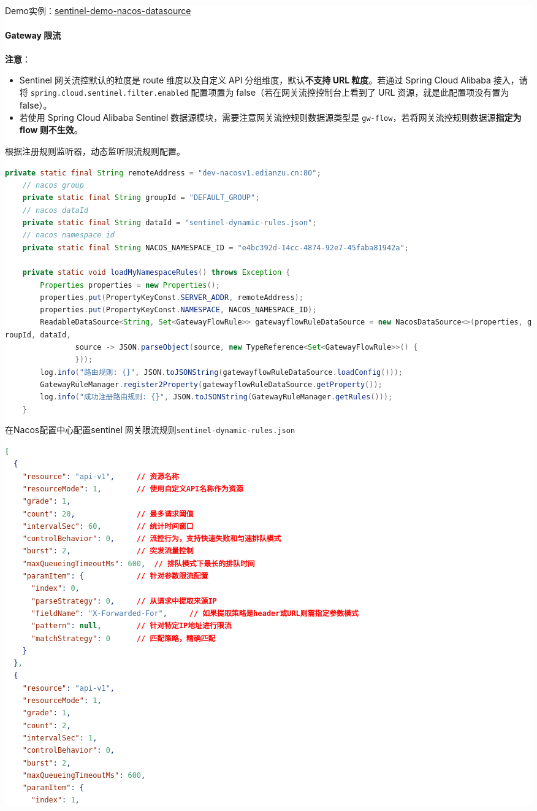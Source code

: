 Demo实例：[sentinel-demo-nacos-datasource](https://github.com/alibaba/Sentinel/tree/master/sentinel-demo/sentinel-demo-nacos-datasource)

#### Gateway 限流

**注意**：

- Sentinel 网关流控默认的粒度是 route 维度以及自定义 API 分组维度，默认**不支持 URL 粒度**。若通过 Spring Cloud Alibaba 接入，请将 `spring.cloud.sentinel.filter.enabled` 配置项置为 false（若在网关流控控制台上看到了 URL 资源，就是此配置项没有置为 false）。
- 若使用 Spring Cloud Alibaba Sentinel 数据源模块，需要注意网关流控规则数据源类型是 `gw-flow`，若将网关流控规则数据源**指定为 flow 则不生效**。

根据注册规则监听器，动态监听限流规则配置。

```java
private static final String remoteAddress = "dev-nacosv1.edianzu.cn:80";
    // nacos group
    private static final String groupId = "DEFAULT_GROUP";
    // nacos dataId
    private static final String dataId = "sentinel-dynamic-rules.json";
    // nacos namespace id
    private static final String NACOS_NAMESPACE_ID = "e4bc392d-14cc-4874-92e7-45faba81942a";

    private static void loadMyNamespaceRules() throws Exception {
        Properties properties = new Properties();
        properties.put(PropertyKeyConst.SERVER_ADDR, remoteAddress);
        properties.put(PropertyKeyConst.NAMESPACE, NACOS_NAMESPACE_ID);
        ReadableDataSource<String, Set<GatewayFlowRule>> gatewayflowRuleDataSource = new NacosDataSource<>(properties, groupId, dataId,
                source -> JSON.parseObject(source, new TypeReference<Set<GatewayFlowRule>>() {
                }));
        log.info("路由规则: {}", JSON.toJSONString(gatewayflowRuleDataSource.loadConfig()));
        GatewayRuleManager.register2Property(gatewayflowRuleDataSource.getProperty());
        log.info("成功注册路由规则: {}", JSON.toJSONString(GatewayRuleManager.getRules()));
    }
```
在Nacos配置中心配置sentinel 网关限流规则`sentinel-dynamic-rules.json`
```json
[
  {
    "resource": "api-v1",     // 资源名称
    "resourceMode": 1,        // 使用自定义API名称作为资源
    "grade": 1,
    "count": 20,              // 最多请求阈值
    "intervalSec": 60,        // 统计时间窗口
    "controlBehavior": 0,     // 流控行为，支持快速失败和匀速排队模式
    "burst": 2,               // 突发流量控制
    "maxQueueingTimeoutMs": 600,  // 排队模式下最长的排队时间
    "paramItem": {            // 针对参数限流配置
      "index": 0,
      "parseStrategy": 0,     // 从请求中提取来源IP
      "fieldName": "X-Forwarded-For",     // 如果提取策略是header或URL则需指定参数模式
      "pattern": null,        // 针对特定IP地址进行限流
      "matchStrategy": 0      // 匹配策略，精确匹配
    }
  },
  {
    "resource": "api-v1",
    "resourceMode": 1,
    "grade": 1,
    "count": 2,
    "intervalSec": 1,
    "controlBehavior": 0,
    "burst": 2,
    "maxQueueingTimeoutMs": 600,
    "paramItem": {
      "index": 1,
```